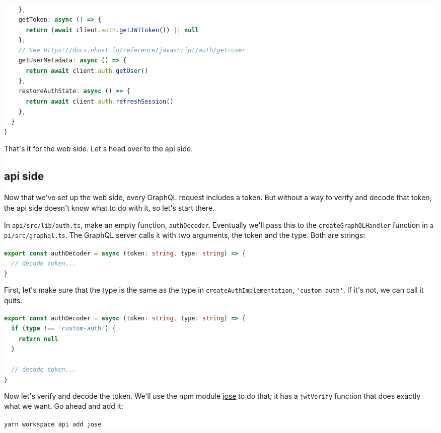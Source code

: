 ```ts title="web/src/auth.ts"
    },
    getToken: async () => {
      return (await client.auth.getJWTToken()) || null
    },
    // See https://docs.nhost.io/reference/javascript/auth/get-user
    getUserMetadata: async () => {
      return await client.auth.getUser()
    },
    restoreAuthState: async () => {
      return await client.auth.refreshSession()
    },
  }
}
```

That's it for the web side.
Let's head over to the api side.

## api side

Now that we've set up the web side, every GraphQL request includes a token.
But without a way to verify and decode that token, the api side doesn't know what to do with it, so let's start there.

In `api/src/lib/auth.ts`, make an empty function, `authDecoder`.
Eventually we'll pass this to the `createGraphQLHandler` function in `api/src/graphql.ts`.
The GraphQL server calls it with two arguments, the token and the type. Both are strings:

```ts title="api/src/lib/auth.ts"
export const authDecoder = async (token: string, type: string) => {
  // decode token...
}
```

First, let's make sure that the type is the same as the type in `createAuthImplementation`, `'custom-auth'`. If it's not, we can call it quits:

```ts title="api/src/lib/auth.ts"
export const authDecoder = async (token: string, type: string) => {
  if (type !== 'custom-auth') {
    return null
  }

  // decode token...
}
```

Now let's verify and decode the token.
We'll use the npm module [jose](https://www.npmjs.com/package/jose) to do that; it has a `jwtVerify` function that does exactly what we want.
Go ahead and add it:

```
yarn workspace api add jose
```
